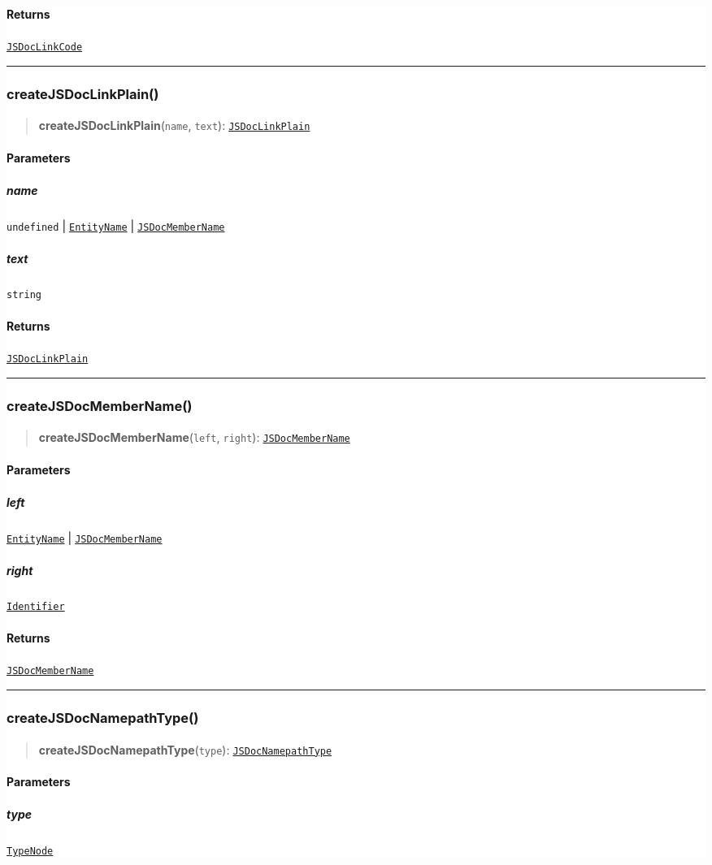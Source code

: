 #### Returns

[`JSDocLinkCode`](JSDocLinkCode.md)

***

### createJSDocLinkPlain()

> **createJSDocLinkPlain**(`name`, `text`): [`JSDocLinkPlain`](JSDocLinkPlain.md)

#### Parameters

##### name

`undefined` | [`EntityName`](../type-aliases/EntityName-1.md) | [`JSDocMemberName`](JSDocMemberName.md)

##### text

`string`

#### Returns

[`JSDocLinkPlain`](JSDocLinkPlain.md)

***

### createJSDocMemberName()

> **createJSDocMemberName**(`left`, `right`): [`JSDocMemberName`](JSDocMemberName.md)

#### Parameters

##### left

[`EntityName`](../type-aliases/EntityName-1.md) | [`JSDocMemberName`](JSDocMemberName.md)

##### right

[`Identifier`](Identifier-1.md)

#### Returns

[`JSDocMemberName`](JSDocMemberName.md)

***

### createJSDocNamepathType()

> **createJSDocNamepathType**(`type`): [`JSDocNamepathType`](JSDocNamepathType.md)

#### Parameters

##### type

[`TypeNode`](TypeNode.md)
